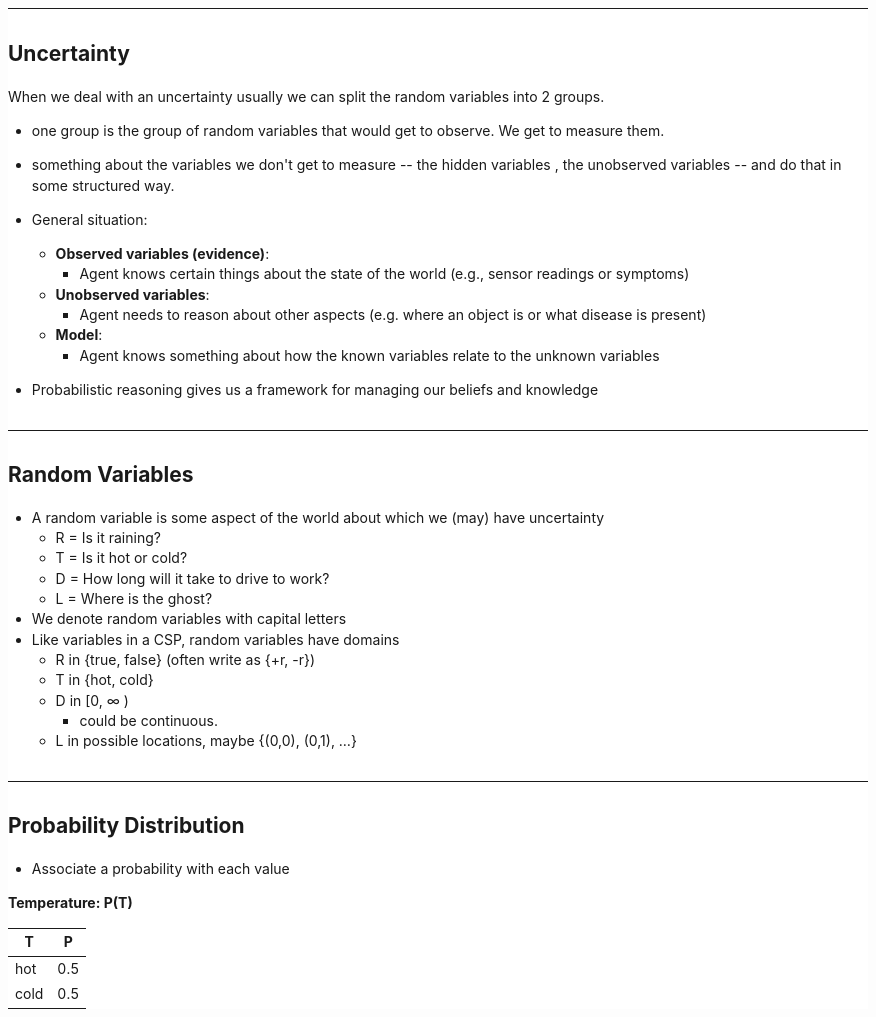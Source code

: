 
<h2 id="9df64ea44035467d4b3b1d3137556ccb"></h2>

-----

## Uncertainty

When we deal with an uncertainty usually we can split the random variables into 2 groups. 

 - one group is the group of random variables that would get to observe. We get to measure them.
 - something about the variables we don't get to measure -- the hidden variables , the unobserved variables -- and do that in some structured way. 
 

 - General situation:
    - **Observed variables (evidence)**: 
        - Agent knows certain things about the state of the world (e.g., sensor readings or symptoms)
    - **Unobserved variables**: 
        - Agent needs to reason about other aspects (e.g. where an object is or what disease is present)
    - **Model**: 
        - Agent knows something about how the known variables relate to the unknown variables
 - Probabilistic reasoning gives us a framework for managing our beliefs and knowledge



<h2 id="8a93f7814e04aeb4a3435d0667b581d7"></h2>

-----

## Random Variables

 - A random variable is some aspect of the world about which we (may) have uncertainty
    - R = Is it raining?
    - T = Is it hot or cold?
    - D = How long will it take to drive to work?
    - L = Where is the ghost?
 - We denote random variables with capital letters
 - Like variables in a CSP, random variables have domains
    - R in {true, false}   (often write as {+r, -r})
    - T in {hot, cold}
    - D in [0, ∞ )
        - could be continuous.
    - L in possible locations, maybe {(0,0), (0,1), …}



<h2 id="65b393733707f82733184765aa503081"></h2>

-----

## Probability Distribution 

 - Associate a probability with each value

**Temperature:  P(T)**

 T | P 
 --- | --- 
 hot | 0.5
 cold | 0.5

